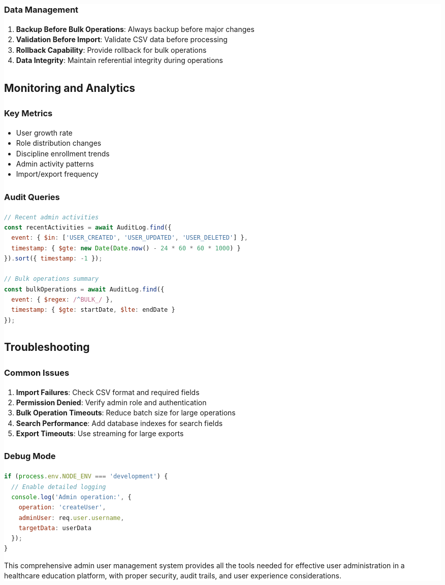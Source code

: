 ### Data Management
1. **Backup Before Bulk Operations**: Always backup before major changes
2. **Validation Before Import**: Validate CSV data before processing
3. **Rollback Capability**: Provide rollback for bulk operations
4. **Data Integrity**: Maintain referential integrity during operations

## Monitoring and Analytics

### Key Metrics
- User growth rate
- Role distribution changes
- Discipline enrollment trends
- Admin activity patterns
- Import/export frequency

### Audit Queries
```javascript
// Recent admin activities
const recentActivities = await AuditLog.find({
  event: { $in: ['USER_CREATED', 'USER_UPDATED', 'USER_DELETED'] },
  timestamp: { $gte: new Date(Date.now() - 24 * 60 * 60 * 1000) }
}).sort({ timestamp: -1 });

// Bulk operations summary
const bulkOperations = await AuditLog.find({
  event: { $regex: /^BULK_/ },
  timestamp: { $gte: startDate, $lte: endDate }
});
```

## Troubleshooting

### Common Issues

1. **Import Failures**: Check CSV format and required fields
2. **Permission Denied**: Verify admin role and authentication
3. **Bulk Operation Timeouts**: Reduce batch size for large operations
4. **Search Performance**: Add database indexes for search fields
5. **Export Timeouts**: Use streaming for large exports

### Debug Mode
```javascript
if (process.env.NODE_ENV === 'development') {
  // Enable detailed logging
  console.log('Admin operation:', {
    operation: 'createUser',
    adminUser: req.user.username,
    targetData: userData
  });
}
```

This comprehensive admin user management system provides all the tools needed for effective user administration in a healthcare education platform, with proper security, audit trails, and user experience considerations.